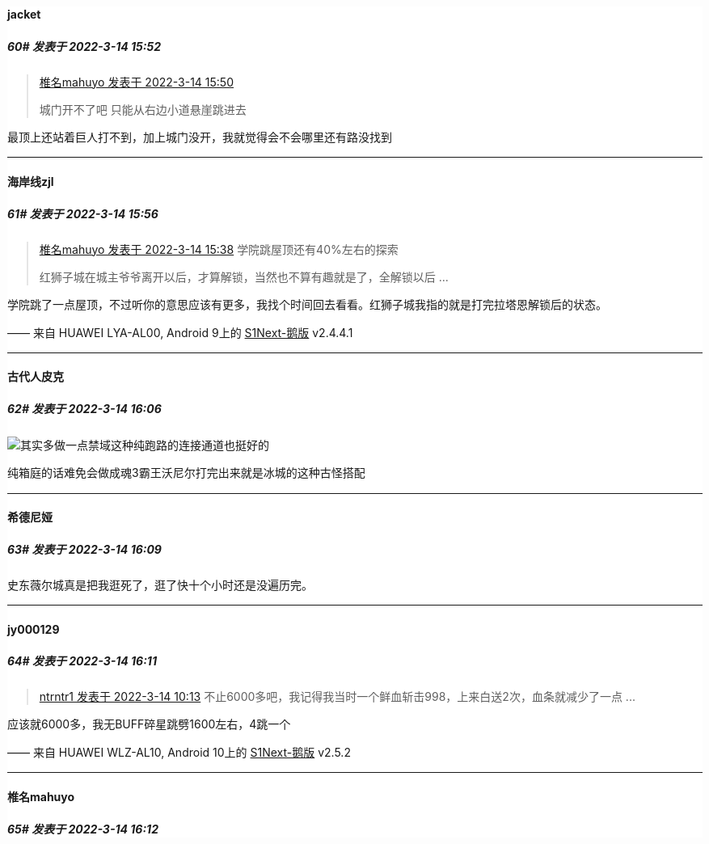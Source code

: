 ####  jacket  
##### 60#       发表于 2022-3-14 15:52

<blockquote><a href="httphttps://bbs.saraba1st.com/2b/forum.php?mod=redirect&amp;goto=findpost&amp;pid=55039977&amp;ptid=2057723" target="_blank">椎名mahuyo 发表于 2022-3-14 15:50</a>

城门开不了吧 只能从右边小道悬崖跳进去</blockquote>
最顶上还站着巨人打不到，加上城门没开，我就觉得会不会哪里还有路没找到



*****

####  海岸线zjl  
##### 61#       发表于 2022-3-14 15:56

<blockquote><a href="httphttps://bbs.saraba1st.com/2b/forum.php?mod=redirect&amp;goto=findpost&amp;pid=55039812&amp;ptid=2057723" target="_blank">椎名mahuyo 发表于 2022-3-14 15:38</a>
学院跳屋顶还有40%左右的探索

红狮子城在城主爷爷离开以后，才算解锁，当然也不算有趣就是了，全解锁以后 ...</blockquote>
学院跳了一点屋顶，不过听你的意思应该有更多，我找个时间回去看看。红狮子城我指的就是打完拉塔恩解锁后的状态。

—— 来自 HUAWEI LYA-AL00, Android 9上的 [S1Next-鹅版](https://github.com/ykrank/S1-Next/releases) v2.4.4.1

*****

####  古代人皮克  
##### 62#       发表于 2022-3-14 16:06

<img src="https://static.saraba1st.com/image/smiley/face2017/067.png" referrerpolicy="no-referrer">其实多做一点禁域这种纯跑路的连接通道也挺好的

纯箱庭的话难免会做成魂3霸王沃尼尔打完出来就是冰城的这种古怪搭配

*****

####  希德尼娅  
##### 63#       发表于 2022-3-14 16:09

史东薇尔城真是把我逛死了，逛了快十个小时还是没遍历完。

*****

####  jy000129  
##### 64#       发表于 2022-3-14 16:11

<blockquote><a href="httphttps://bbs.saraba1st.com/2b/forum.php?mod=redirect&amp;goto=findpost&amp;pid=55035635&amp;ptid=2057723" target="_blank">ntrntr1 发表于 2022-3-14 10:13</a>
不止6000多吧，我记得我当时一个鲜血斩击998，上来白送2次，血条就减少了一点 ...</blockquote>
应该就6000多，我无BUFF碎星跳劈1600左右，4跳一个

—— 来自 HUAWEI WLZ-AL10, Android 10上的 [S1Next-鹅版](https://github.com/ykrank/S1-Next/releases) v2.5.2

*****

####  椎名mahuyo  
##### 65#       发表于 2022-3-14 16:12
